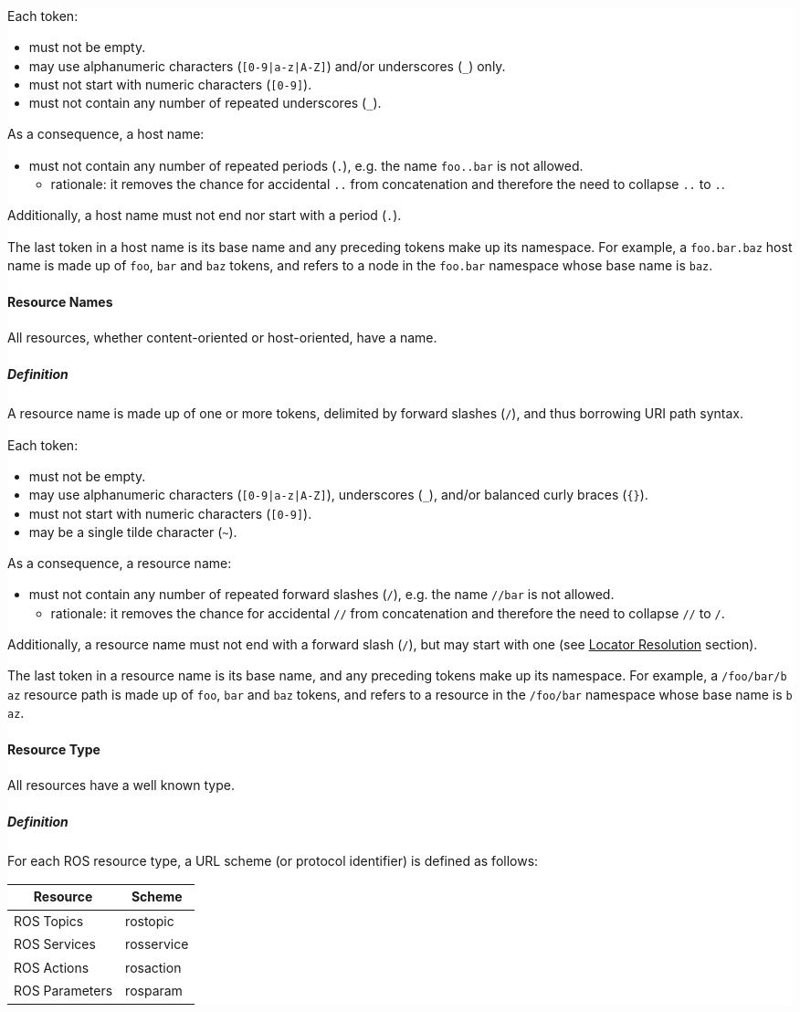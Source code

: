 Each token:

- must not be empty.
- may use alphanumeric characters (`[0-9|a-z|A-Z]`) and/or underscores (`_`) only.
- must not start with numeric characters (`[0-9]`).
- must not contain any number of repeated underscores (`_`).

As a consequence, a host name:

- must not contain any number of repeated periods (`.`), e.g. the name `foo..bar` is not allowed.
  - rationale: it removes the chance for accidental `..` from concatenation and therefore the need to collapse `..` to `.`.

Additionally, a host name must not end nor start with a period (`.`).

The last token in a host name is its base name and any preceding tokens make up its namespace.
For example, a `foo.bar.baz` host name is made up of `foo`, `bar` and `baz` tokens, and refers to a node in the `foo.bar` namespace whose base name is `baz`.

#### Resource Names

All resources, whether content-oriented or host-oriented, have a name.

##### Definition

A resource name is made up of one or more tokens, delimited by forward slashes (`/`), and thus borrowing URI path syntax.

Each token:

- must not be empty.
- may use alphanumeric characters (`[0-9|a-z|A-Z]`), underscores (`_`), and/or balanced curly braces (`{}`).
- must not start with numeric characters (`[0-9]`).
- may be a single tilde character (`~`).

As a consequence, a resource name:

- must not contain any number of repeated forward slashes (`/`), e.g. the name `//bar` is not allowed.
  - rationale: it removes the chance for accidental `//` from concatenation and therefore the need to collapse `//` to `/`.

Additionally, a resource name must not end with a forward slash (`/`), but may start with one (see [Locator Resolution](#locator-resolution) section).

The last token in a resource name is its base name, and any preceding tokens make up its namespace.
For example, a `/foo/bar/baz` resource path is made up of `foo`, `bar` and `baz` tokens, and refers to a resource in the `/foo/bar` namespace whose base name is `baz`.

#### Resource Type

All resources have a well known type.

##### Definition

For each ROS resource type, a URL scheme (or protocol identifier) is defined as follows:

| Resource       | Scheme     |
|----------------|------------|
| ROS Topics     | rostopic   |
| ROS Services   | rosservice |
| ROS Actions    | rosaction  |
| ROS Parameters | rosparam   |
